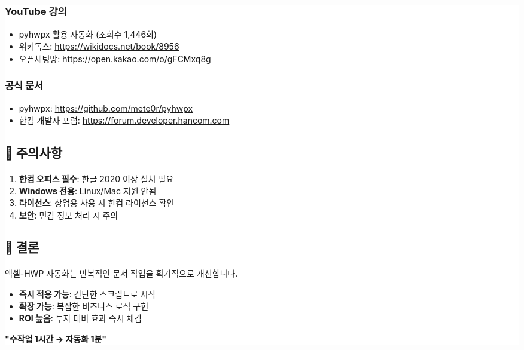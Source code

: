 ### YouTube 강의
- pyhwpx 활용 자동화 (조회수 1,446회)
- 위키독스: https://wikidocs.net/book/8956
- 오픈채팅방: https://open.kakao.com/o/gFCMxq8g

### 공식 문서
- pyhwpx: https://github.com/mete0r/pyhwpx
- 한컴 개발자 포럼: https://forum.developer.hancom.com

## 🚨 주의사항

1. **한컴 오피스 필수**: 한글 2020 이상 설치 필요
2. **Windows 전용**: Linux/Mac 지원 안됨
3. **라이선스**: 상업용 사용 시 한컴 라이선스 확인
4. **보안**: 민감 정보 처리 시 주의

## 📝 결론

엑셀-HWP 자동화는 반복적인 문서 작업을 획기적으로 개선합니다.
- **즉시 적용 가능**: 간단한 스크립트로 시작
- **확장 가능**: 복잡한 비즈니스 로직 구현
- **ROI 높음**: 투자 대비 효과 즉시 체감

**"수작업 1시간 → 자동화 1분"**